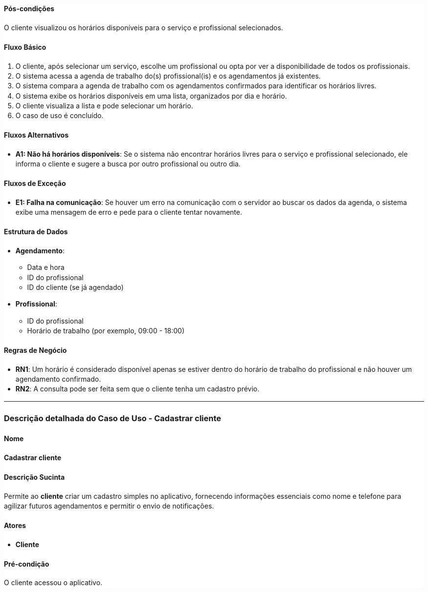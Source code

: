 #### Pós-condições
O cliente visualizou os horários disponíveis para o serviço e profissional selecionados.

#### Fluxo Básico
1. O cliente, após selecionar um serviço, escolhe um profissional ou opta por ver a disponibilidade de todos os profissionais.
2. O sistema acessa a agenda de trabalho do(s) profissional(is) e os agendamentos já existentes.
3. O sistema compara a agenda de trabalho com os agendamentos confirmados para identificar os horários livres.
4. O sistema exibe os horários disponíveis em uma lista, organizados por dia e horário.
5. O cliente visualiza a lista e pode selecionar um horário.
6. O caso de uso é concluído.

#### Fluxos Alternativos
- **A1: Não há horários disponíveis**: Se o sistema não encontrar horários livres para o serviço e profissional selecionado, ele informa o cliente e sugere a busca por outro profissional ou outro dia.

#### Fluxos de Exceção
- **E1: Falha na comunicação**: Se houver um erro na comunicação com o servidor ao buscar os dados da agenda, o sistema exibe uma mensagem de erro e pede para o cliente tentar novamente.

#### Estrutura de Dados
- **Agendamento**:
  - Data e hora
  - ID do profissional
  - ID do cliente (se já agendado)

- **Profissional**:
  - ID do profissional
  - Horário de trabalho (por exemplo, 09:00 - 18:00)

#### Regras de Negócio
- **RN1**: Um horário é considerado disponível apenas se estiver dentro do horário de trabalho do profissional e não houver um agendamento confirmado.
- **RN2**: A consulta pode ser feita sem que o cliente tenha um cadastro prévio.

---

### Descrição detalhada do Caso de Uso - Cadastrar cliente

#### Nome
**Cadastrar cliente**

#### Descrição Sucinta
Permite ao **cliente** criar um cadastro simples no aplicativo, fornecendo informações essenciais como nome e telefone para agilizar futuros agendamentos e permitir o envio de notificações.

#### Atores
- **Cliente**

#### Pré-condição
O cliente acessou o aplicativo.
